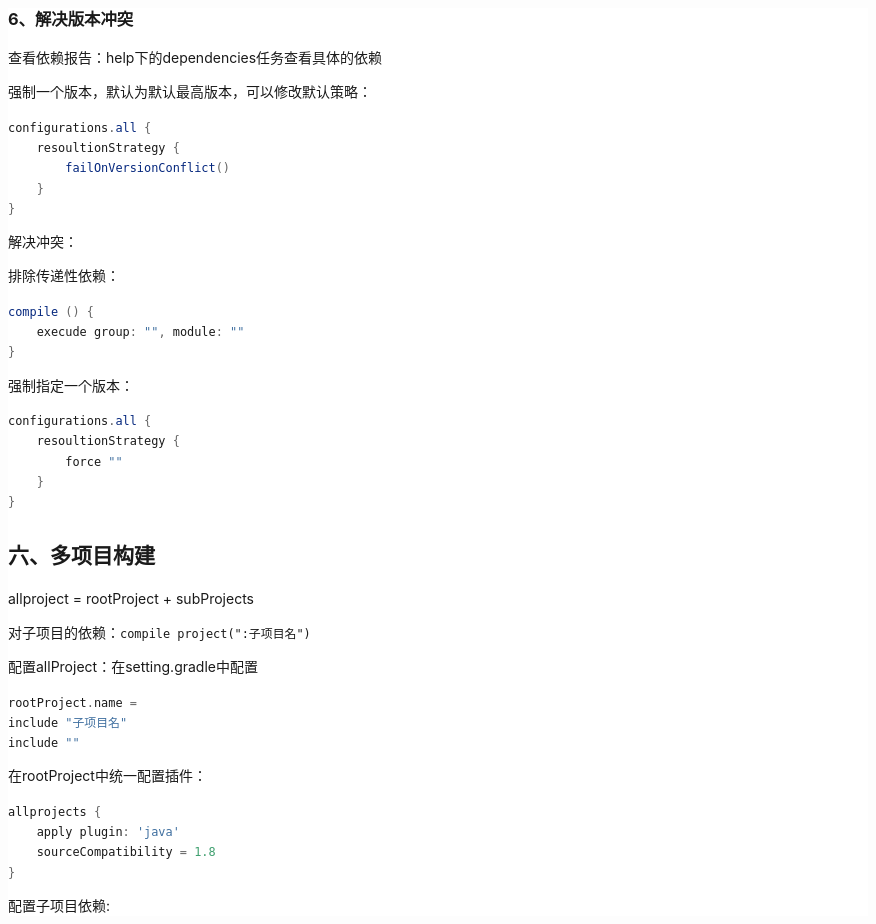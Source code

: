 ### 6、解决版本冲突

查看依赖报告：help下的dependencies任务查看具体的依赖

强制一个版本，默认为默认最高版本，可以修改默认策略：

```groovy
configurations.all {
    resoultionStrategy {
        failOnVersionConflict()
    }
}
```

解决冲突：

排除传递性依赖：

```groovy
compile () {
    execude group: "", module: ""
}
```

强制指定一个版本：

```groovy
configurations.all {
    resoultionStrategy {
        force ""
    }
}
```

## 六、多项目构建

allproject = rootProject + subProjects

对子项目的依赖：`compile project(":子项目名")`

配置allProject：在setting.gradle中配置

```groovy
rootProject.name = 
include "子项目名"
include ""
```

在rootProject中统一配置插件：

```groovy
allprojects {
    apply plugin: 'java'
    sourceCompatibility = 1.8
}
```

配置子项目依赖:

